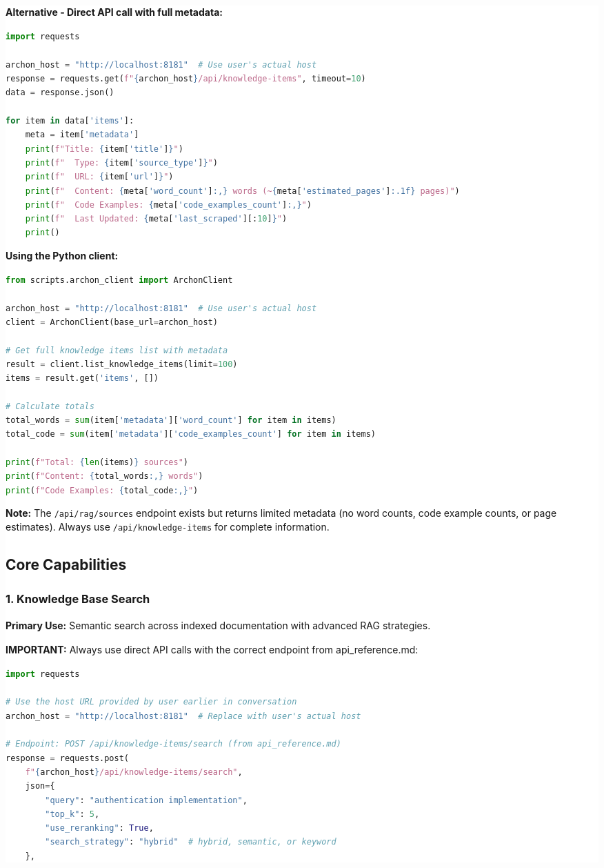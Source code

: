 **Alternative - Direct API call with full metadata:**
```python
import requests

archon_host = "http://localhost:8181"  # Use user's actual host
response = requests.get(f"{archon_host}/api/knowledge-items", timeout=10)
data = response.json()

for item in data['items']:
    meta = item['metadata']
    print(f"Title: {item['title']}")
    print(f"  Type: {item['source_type']}")
    print(f"  URL: {item['url']}")
    print(f"  Content: {meta['word_count']:,} words (~{meta['estimated_pages']:.1f} pages)")
    print(f"  Code Examples: {meta['code_examples_count']:,}")
    print(f"  Last Updated: {meta['last_scraped'][:10]}")
    print()
```

**Using the Python client:**
```python
from scripts.archon_client import ArchonClient

archon_host = "http://localhost:8181"  # Use user's actual host
client = ArchonClient(base_url=archon_host)

# Get full knowledge items list with metadata
result = client.list_knowledge_items(limit=100)
items = result.get('items', [])

# Calculate totals
total_words = sum(item['metadata']['word_count'] for item in items)
total_code = sum(item['metadata']['code_examples_count'] for item in items)

print(f"Total: {len(items)} sources")
print(f"Content: {total_words:,} words")
print(f"Code Examples: {total_code:,}")
```

**Note:** The `/api/rag/sources` endpoint exists but returns limited metadata (no word counts, code example counts, or page estimates). Always use `/api/knowledge-items` for complete information.


## Core Capabilities

### 1. Knowledge Base Search

**Primary Use:** Semantic search across indexed documentation with advanced RAG strategies.

**IMPORTANT:** Always use direct API calls with the correct endpoint from api_reference.md:

```python
import requests

# Use the host URL provided by user earlier in conversation
archon_host = "http://localhost:8181"  # Replace with user's actual host

# Endpoint: POST /api/knowledge-items/search (from api_reference.md)
response = requests.post(
    f"{archon_host}/api/knowledge-items/search",
    json={
        "query": "authentication implementation",
        "top_k": 5,
        "use_reranking": True,
        "search_strategy": "hybrid"  # hybrid, semantic, or keyword
    },
```